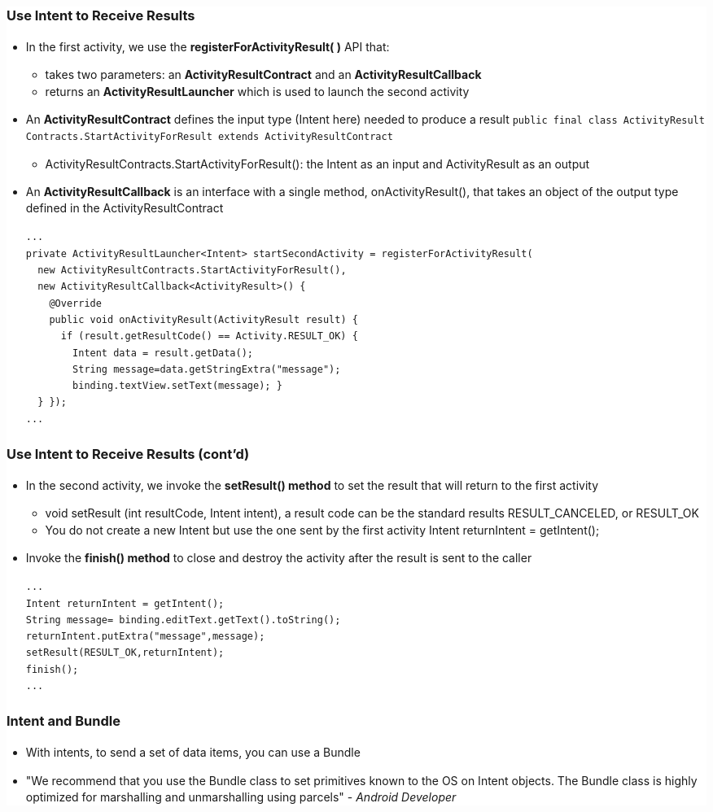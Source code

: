 ### Use Intent to Receive Results

- In the first activity, we use the **registerForActivityResult( )** API that:
  - takes two parameters: an **ActivityResultContract** and an **ActivityResultCallback**
  - returns an **ActivityResultLauncher** which is used to launch the second activity
- An **ActivityResultContract** defines the input type (Intent here) needed to produce a result
`public final class ActivityResultContracts.StartActivityForResult extends ActivityResultContract`

  - ActivityResultContracts.StartActivityForResult(): the Intent as an input and ActivityResult as an output
- An **ActivityResultCallback** is an interface with a single method, onActivityResult(), that takes an object of the output type defined in the ActivityResultContract

      ...
      private ActivityResultLauncher<Intent> startSecondActivity = registerForActivityResult(
        new ActivityResultContracts.StartActivityForResult(),
        new ActivityResultCallback<ActivityResult>() {
          @Override
          public void onActivityResult(ActivityResult result) { 
            if (result.getResultCode() == Activity.RESULT_OK) {
              Intent data = result.getData();
              String message=data.getStringExtra("message");
              binding.textView.setText(message); }
        } });
      ...

### Use Intent to Receive Results (cont’d)

- In the second activity, we invoke the **setResult() method** to set the result that will return to the first activity
  - void setResult (int resultCode, Intent intent), a result code can be the standard results RESULT_CANCELED, or RESULT_OK
  - You do not create a new Intent but use the one sent by the first activity Intent returnIntent = getIntent();
- Invoke the **finish() method** to close and destroy the activity after the result is sent to the caller

      ...
      Intent returnIntent = getIntent();
      String message= binding.editText.getText().toString(); 
      returnIntent.putExtra("message",message); 
      setResult(RESULT_OK,returnIntent);
      finish();
      ...

### Intent and Bundle

- With intents, to send a set of data items, you can use a Bundle

- "We recommend that you use the Bundle class to set primitives known to the OS on Intent objects. The Bundle class is highly optimized for marshalling and unmarshalling using parcels" - *Android Developer*
